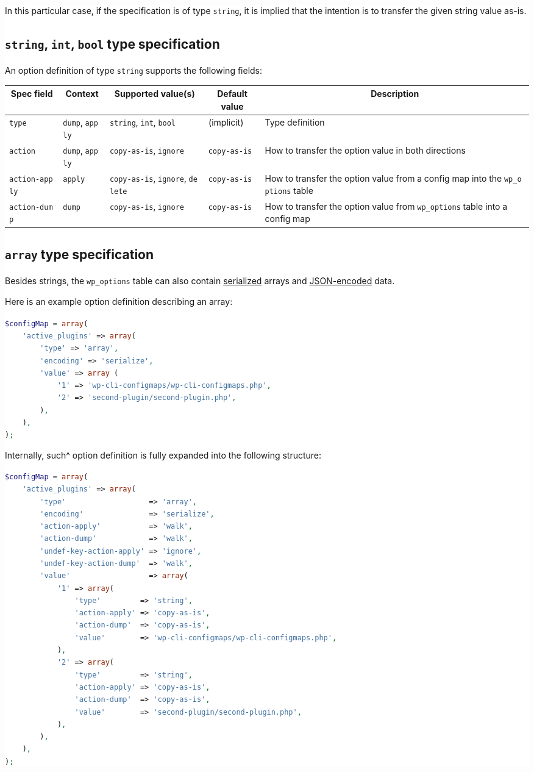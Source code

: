 In this particular case, if the specification is of type `string`, it is implied that the intention is to transfer the given string value as-is.



## `string`, `int`, `bool` type specification

An option definition of type `string` supports the following fields:

| Spec field     | Context         | Supported value(s) | Default value | Description |
| -------------- | --------------- | ------------------ | ------------- | ----------- |
| `type`         | `dump`, `apply` | `string`, `int`, `bool` | (implicit)   | Type definition |
| `action`       | `dump`, `apply` | `copy-as-is`, `ignore`  | `copy-as-is` | How to transfer the option value in both directions |
| `action-apply` | `apply`         | `copy-as-is`, `ignore`, `delete` | `copy-as-is` | How to transfer the option value from a config map into the `wp_options` table |
| `action-dump`  | `dump`          | `copy-as-is`, `ignore` | `copy-as-is` | How to transfer the option value from `wp_options` table into a config map |



## `array` type specification

Besides strings, the `wp_options` table can also contain [serialized](https://www.php.net/manual/en/function.serialize.php) arrays and [JSON-encoded](https://www.php.net/manual/en/function.json-encode.php) data.

Here is an example option definition describing an array:
```php
$configMap = array(
    'active_plugins' => array(
        'type' => 'array',
        'encoding' => 'serialize',
        'value' => array (
            '1' => 'wp-cli-configmaps/wp-cli-configmaps.php',
            '2' => 'second-plugin/second-plugin.php',
        ),
    ),
);
```

Internally, such^ option definition is fully expanded into the following structure:
```php
$configMap = array(
    'active_plugins' => array(
        'type'                   => 'array',
        'encoding'               => 'serialize',
        'action-apply'           => 'walk',
        'action-dump'            => 'walk',
        'undef-key-action-apply' => 'ignore',
        'undef-key-action-dump'  => 'walk',
        'value'                  => array(
            '1' => array(
                'type'         => 'string',
                'action-apply' => 'copy-as-is',
                'action-dump'  => 'copy-as-is',
                'value'        => 'wp-cli-configmaps/wp-cli-configmaps.php',
            ),
            '2' => array(
                'type'         => 'string',
                'action-apply' => 'copy-as-is',
                'action-dump'  => 'copy-as-is',
                'value'        => 'second-plugin/second-plugin.php',
            ),
        ),
    ),
);
```